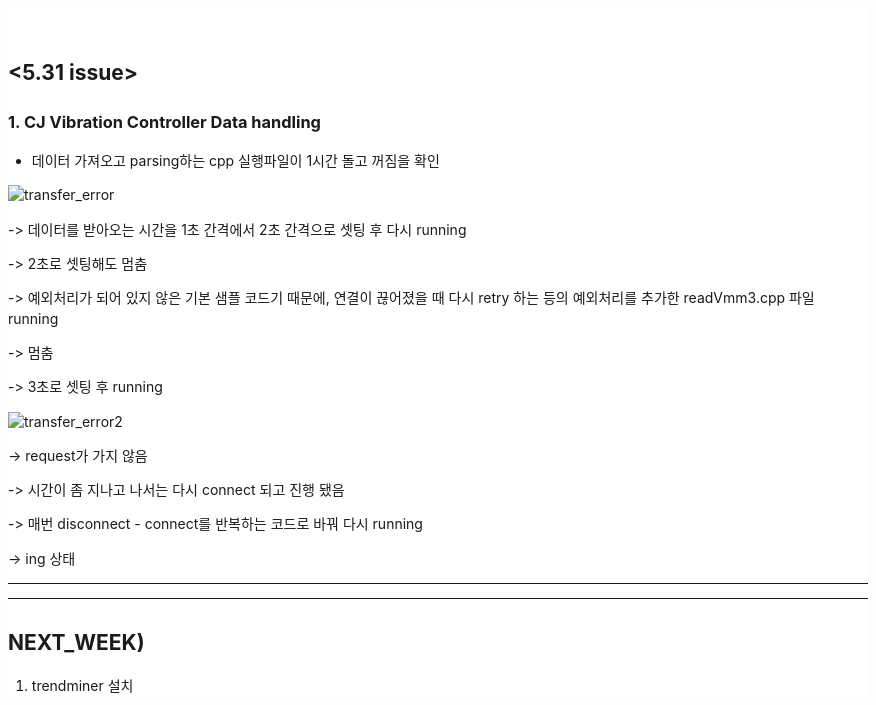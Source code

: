<br>

<5.31 issue>
-------------


### **1.  CJ Vibration Controller Data handling**

* 데이터 가져오고 parsing하는 cpp 실행파일이 1시간 돌고 꺼짐을 확인

![transfer_error](https://user-images.githubusercontent.com/33708512/58679230-8e2e1680-839d-11e9-9b29-b41d6c547168.png)

-> 데이터를 받아오는 시간을 1초 간격에서 2초 간격으로 셋팅 후 다시 running


-> 2초로 셋팅해도 멈춤

-> 예외처리가 되어 있지 않은 기본 샘플 코드기 때문에, 연결이 끊어졌을 때 다시 retry 하는 등의 예외처리를 추가한 readVmm3.cpp 파일 running

-> 멈춤

-> 3초로 셋팅 후 running 


![transfer_error2](https://user-images.githubusercontent.com/33708512/58687984-20dead80-83be-11e9-9d86-74dfb5513d29.png)

-> request가 가지 않음 

-> 시간이 좀 지나고 나서는 다시 connect 되고 진행 됐음

-> 매번 disconnect - connect를 반복하는 코드로 바꿔 다시 running 

-> ing 상태

----------------
----------------

NEXT_WEEK)
----------------
1. trendminer 설치